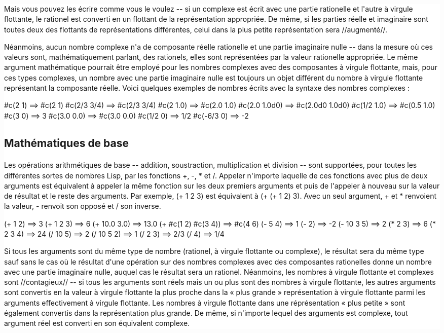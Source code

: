 Mais vous pouvez les écrire comme vous le voulez -- si un complexe est écrit avec une partie rationelle  et l'autre à virgule flottante, le rationel est converti en un flottant de la représentation appropriée. De même, si les parties réelle et imaginaire sont toutes deux des flottants de représentations différentes, celui dans la plus petite représentation sera //augmenté//.

Néanmoins, aucun nombre complexe n'a de composante réelle rationelle et une partie imaginaire nulle -- dans la mesure où ces valeurs sont, mathématiquement parlant, des rationels, elles sont représentées par la valeur rationelle appropriée. Le même argument mathématique pourrait être employé pour les nombres complexes avec des composantes à virgule flottante, mais, pour ces types complexes, un nombre avec une partie imaginaire nulle est toujours un objet différent du nombre à virgule flottante représentant la composante réelle. Voici quelques exemples de nombres écrits avec la syntaxe des nombres complexes :

#c(2      1)    ==> #c(2 1)
#c(2/3  3/4)    ==> #c(2/3 3/4)
#c(2    1.0)    ==> #c(2.0 1.0)
#c(2.0  1.0d0)  ==> #c(2.0d0 1.0d0)
#c(1/2  1.0)    ==> #c(0.5 1.0)
#c(3      0)    ==> 3
#c(3.0  0.0)    ==> #c(3.0 0.0)
#c(1/2    0)    ==> 1/2
#c(-6/3   0)    ==> -2

## Mathématiques de base

Les opérations arithmétiques de base -- addition, soustraction, multiplication et division -- sont supportées, pour toutes les différentes sortes de nombres Lisp, par les fonctions +, -, * et /. Appeler n'importe laquelle de ces fonctions avec plus de deux arguments est équivalent à appeler la même fonction sur les deux premiers arguments et puis de l'appeler à nouveau sur la valeur de résultat et le reste des arguments. Par exemple, (+ 1 2 3) est équivalent à (+ (+ 1 2) 3). Avec un seul argument, + et * renvoient la valeur, - renvoit son opposé et / son inverse.

(+ 1 2)              ==> 3
(+ 1 2 3)            ==> 6
(+ 10.0 3.0)         ==> 13.0
(+ #c(1 2) #c(3 4))  ==> #c(4 6)
(- 5 4)              ==> 1
(- 2)                ==> -2
(- 10 3 5)           ==> 2
(* 2 3)              ==> 6
(* 2 3 4)            ==> 24
(/ 10 5)             ==> 2
(/ 10 5 2)           ==> 1
(/ 2 3)              ==> 2/3
(/ 4)                ==> 1/4

Si tous les arguments sont du même type de nombre (rationel, à virgule flottante ou complexe), le résultat sera du même type sauf sans le cas où le résultat d'une opération sur des nombres complexes avec des composantes rationelles donne un nombre avec une partie imaginaire nulle, auquel cas le résultat sera un rationel. Néanmoins, les nombres à virgule flottante et complexes sont //contagieux// -- si tous les arguments sont réels mais un ou plus sont des nombres à virgule flottante, les autres arguments sont convertis en la valeur à virgule flottante la plus proche dans la « plus grande » représentation à virgule flottante parmi les arguments effectivement à virgule flottante. Les nombres à virgule flottante dans une réprésentation « plus petite » sont également convertis dans la représentation plus grande. De même, si n'importe lequel des arguments est complexe, tout argument réel est converti en son équivalent complexe.
